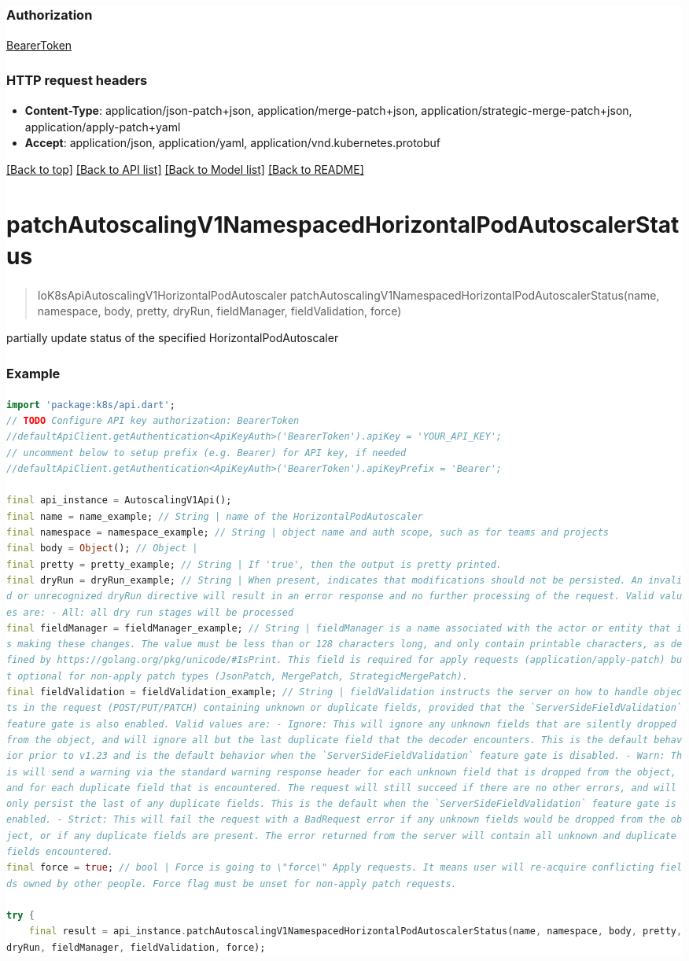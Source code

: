 ### Authorization

[BearerToken](../README.md#BearerToken)

### HTTP request headers

 - **Content-Type**: application/json-patch+json, application/merge-patch+json, application/strategic-merge-patch+json, application/apply-patch+yaml
 - **Accept**: application/json, application/yaml, application/vnd.kubernetes.protobuf

[[Back to top]](#) [[Back to API list]](../README.md#documentation-for-api-endpoints) [[Back to Model list]](../README.md#documentation-for-models) [[Back to README]](../README.md)

# **patchAutoscalingV1NamespacedHorizontalPodAutoscalerStatus**
> IoK8sApiAutoscalingV1HorizontalPodAutoscaler patchAutoscalingV1NamespacedHorizontalPodAutoscalerStatus(name, namespace, body, pretty, dryRun, fieldManager, fieldValidation, force)



partially update status of the specified HorizontalPodAutoscaler

### Example
```dart
import 'package:k8s/api.dart';
// TODO Configure API key authorization: BearerToken
//defaultApiClient.getAuthentication<ApiKeyAuth>('BearerToken').apiKey = 'YOUR_API_KEY';
// uncomment below to setup prefix (e.g. Bearer) for API key, if needed
//defaultApiClient.getAuthentication<ApiKeyAuth>('BearerToken').apiKeyPrefix = 'Bearer';

final api_instance = AutoscalingV1Api();
final name = name_example; // String | name of the HorizontalPodAutoscaler
final namespace = namespace_example; // String | object name and auth scope, such as for teams and projects
final body = Object(); // Object | 
final pretty = pretty_example; // String | If 'true', then the output is pretty printed.
final dryRun = dryRun_example; // String | When present, indicates that modifications should not be persisted. An invalid or unrecognized dryRun directive will result in an error response and no further processing of the request. Valid values are: - All: all dry run stages will be processed
final fieldManager = fieldManager_example; // String | fieldManager is a name associated with the actor or entity that is making these changes. The value must be less than or 128 characters long, and only contain printable characters, as defined by https://golang.org/pkg/unicode/#IsPrint. This field is required for apply requests (application/apply-patch) but optional for non-apply patch types (JsonPatch, MergePatch, StrategicMergePatch).
final fieldValidation = fieldValidation_example; // String | fieldValidation instructs the server on how to handle objects in the request (POST/PUT/PATCH) containing unknown or duplicate fields, provided that the `ServerSideFieldValidation` feature gate is also enabled. Valid values are: - Ignore: This will ignore any unknown fields that are silently dropped from the object, and will ignore all but the last duplicate field that the decoder encounters. This is the default behavior prior to v1.23 and is the default behavior when the `ServerSideFieldValidation` feature gate is disabled. - Warn: This will send a warning via the standard warning response header for each unknown field that is dropped from the object, and for each duplicate field that is encountered. The request will still succeed if there are no other errors, and will only persist the last of any duplicate fields. This is the default when the `ServerSideFieldValidation` feature gate is enabled. - Strict: This will fail the request with a BadRequest error if any unknown fields would be dropped from the object, or if any duplicate fields are present. The error returned from the server will contain all unknown and duplicate fields encountered.
final force = true; // bool | Force is going to \"force\" Apply requests. It means user will re-acquire conflicting fields owned by other people. Force flag must be unset for non-apply patch requests.

try {
    final result = api_instance.patchAutoscalingV1NamespacedHorizontalPodAutoscalerStatus(name, namespace, body, pretty, dryRun, fieldManager, fieldValidation, force);
```